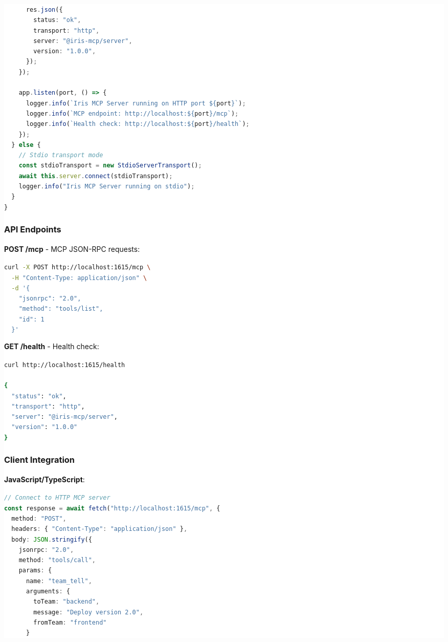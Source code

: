 ```typescript
      res.json({
        status: "ok",
        transport: "http",
        server: "@iris-mcp/server",
        version: "1.0.0",
      });
    });

    app.listen(port, () => {
      logger.info(`Iris MCP Server running on HTTP port ${port}`);
      logger.info(`MCP endpoint: http://localhost:${port}/mcp`);
      logger.info(`Health check: http://localhost:${port}/health`);
    });
  } else {
    // Stdio transport mode
    const stdioTransport = new StdioServerTransport();
    await this.server.connect(stdioTransport);
    logger.info("Iris MCP Server running on stdio");
  }
}
```

### API Endpoints

**POST /mcp** - MCP JSON-RPC requests:
```bash
curl -X POST http://localhost:1615/mcp \
  -H "Content-Type: application/json" \
  -d '{
    "jsonrpc": "2.0",
    "method": "tools/list",
    "id": 1
  }'
```

**GET /health** - Health check:
```bash
curl http://localhost:1615/health

{
  "status": "ok",
  "transport": "http",
  "server": "@iris-mcp/server",
  "version": "1.0.0"
}
```

### Client Integration

**JavaScript/TypeScript**:
```typescript
// Connect to HTTP MCP server
const response = await fetch("http://localhost:1615/mcp", {
  method: "POST",
  headers: { "Content-Type": "application/json" },
  body: JSON.stringify({
    jsonrpc: "2.0",
    method: "tools/call",
    params: {
      name: "team_tell",
      arguments: {
        toTeam: "backend",
        message: "Deploy version 2.0",
        fromTeam: "frontend"
      }
```